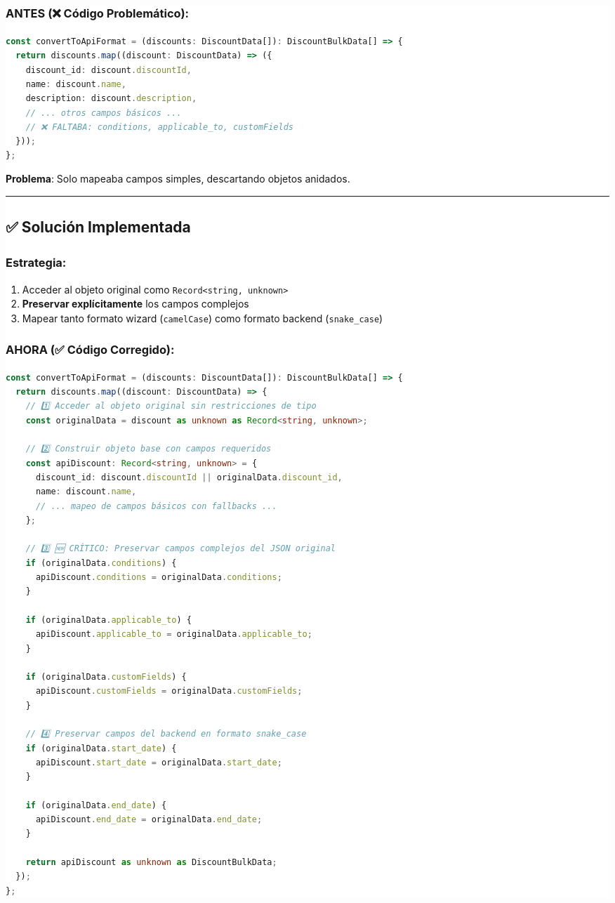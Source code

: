 ### ANTES (❌ Código Problemático):
```typescript
const convertToApiFormat = (discounts: DiscountData[]): DiscountBulkData[] => {
  return discounts.map((discount: DiscountData) => ({
    discount_id: discount.discountId,
    name: discount.name,
    description: discount.description,
    // ... otros campos básicos ...
    // ❌ FALTABA: conditions, applicable_to, customFields
  }));
};
```

**Problema**: Solo mapeaba campos simples, descartando objetos anidados.

---

## ✅ Solución Implementada

### Estrategia:
1. Acceder al objeto original como `Record<string, unknown>`
2. **Preservar explícitamente** los campos complejos
3. Mapear tanto formato wizard (`camelCase`) como formato backend (`snake_case`)

### AHORA (✅ Código Corregido):
```typescript
const convertToApiFormat = (discounts: DiscountData[]): DiscountBulkData[] => {
  return discounts.map((discount: DiscountData) => {
    // 1️⃣ Acceder al objeto original sin restricciones de tipo
    const originalData = discount as unknown as Record<string, unknown>;
    
    // 2️⃣ Construir objeto base con campos requeridos
    const apiDiscount: Record<string, unknown> = {
      discount_id: discount.discountId || originalData.discount_id,
      name: discount.name,
      // ... mapeo de campos básicos con fallbacks ...
    };

    // 3️⃣ 🆕 CRÍTICO: Preservar campos complejos del JSON original
    if (originalData.conditions) {
      apiDiscount.conditions = originalData.conditions;
    }
    
    if (originalData.applicable_to) {
      apiDiscount.applicable_to = originalData.applicable_to;
    }
    
    if (originalData.customFields) {
      apiDiscount.customFields = originalData.customFields;
    }

    // 4️⃣ Preservar campos del backend en formato snake_case
    if (originalData.start_date) {
      apiDiscount.start_date = originalData.start_date;
    }
    
    if (originalData.end_date) {
      apiDiscount.end_date = originalData.end_date;
    }

    return apiDiscount as unknown as DiscountBulkData;
  });
};
```